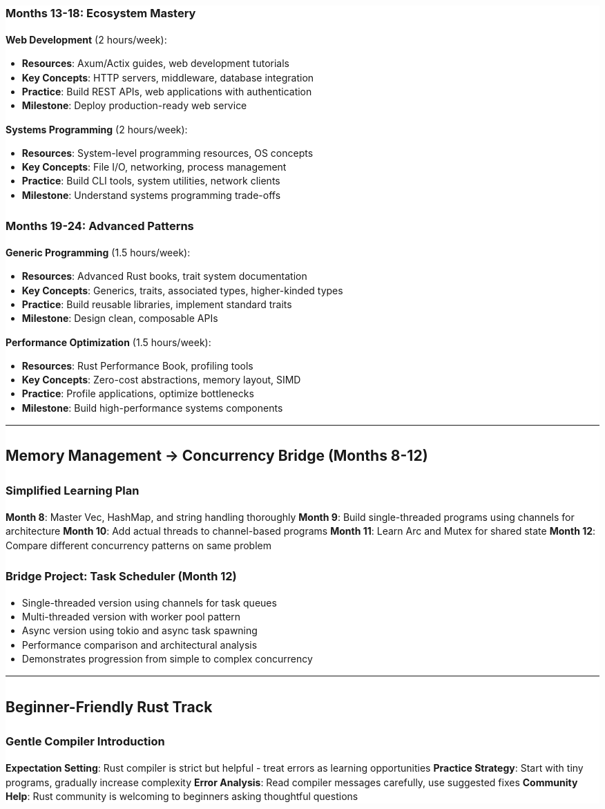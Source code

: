 ### Months 13-18: Ecosystem Mastery
**Web Development** (2 hours/week):
- **Resources**: Axum/Actix guides, web development tutorials
- **Key Concepts**: HTTP servers, middleware, database integration
- **Practice**: Build REST APIs, web applications with authentication
- **Milestone**: Deploy production-ready web service

**Systems Programming** (2 hours/week):
- **Resources**: System-level programming resources, OS concepts
- **Key Concepts**: File I/O, networking, process management
- **Practice**: Build CLI tools, system utilities, network clients
- **Milestone**: Understand systems programming trade-offs

### Months 19-24: Advanced Patterns
**Generic Programming** (1.5 hours/week):
- **Resources**: Advanced Rust books, trait system documentation
- **Key Concepts**: Generics, traits, associated types, higher-kinded types
- **Practice**: Build reusable libraries, implement standard traits
- **Milestone**: Design clean, composable APIs

**Performance Optimization** (1.5 hours/week):
- **Resources**: Rust Performance Book, profiling tools
- **Key Concepts**: Zero-cost abstractions, memory layout, SIMD
- **Practice**: Profile applications, optimize bottlenecks
- **Milestone**: Build high-performance systems components

---

## Memory Management → Concurrency Bridge (Months 8-12)

### Simplified Learning Plan
**Month 8**: Master Vec, HashMap, and string handling thoroughly
**Month 9**: Build single-threaded programs using channels for architecture
**Month 10**: Add actual threads to channel-based programs
**Month 11**: Learn Arc and Mutex for shared state
**Month 12**: Compare different concurrency patterns on same problem

### Bridge Project: Task Scheduler (Month 12)
- Single-threaded version using channels for task queues
- Multi-threaded version with worker pool pattern
- Async version using tokio and async task spawning
- Performance comparison and architectural analysis
- Demonstrates progression from simple to complex concurrency

---

## Beginner-Friendly Rust Track

### Gentle Compiler Introduction
**Expectation Setting**: Rust compiler is strict but helpful - treat errors as learning opportunities
**Practice Strategy**: Start with tiny programs, gradually increase complexity
**Error Analysis**: Read compiler messages carefully, use suggested fixes
**Community Help**: Rust community is welcoming to beginners asking thoughtful questions

